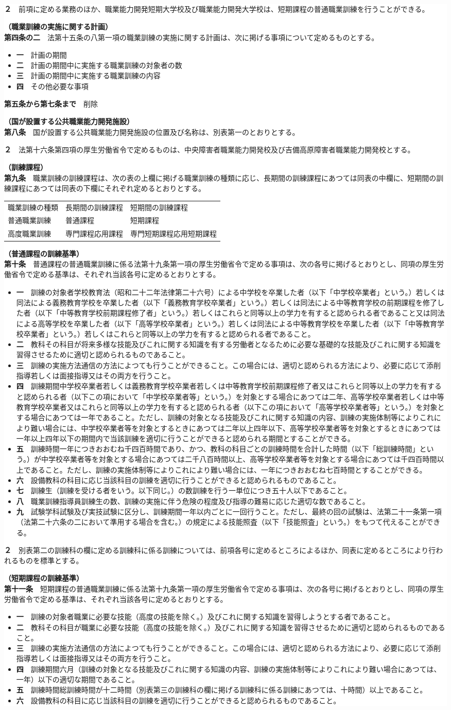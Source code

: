 **２**　前項に定める業務のほか、職業能力開発短期大学校及び職業能力開発大学校は、短期課程の普通職業訓練を行うことができる。  
  
**（職業訓練の実施に関する計画）**  
**第四条の二**　法第十五条の八第一項の職業訓練の実施に関する計画は、次に掲げる事項について定めるものとする。  
* **一**　計画の期間  
* **二**　計画の期間中に実施する職業訓練の対象者の数  
* **三**　計画の期間中に実施する職業訓練の内容  
* **四**　その他必要な事項  
  
**第五条から第七条まで**　削除  
  
**（国が設置する公共職業能力開発施設）**  
**第八条**　国が設置する公共職業能力開発施設の位置及び名称は、別表第一のとおりとする。  
  
**２**　法第十六条第四項の厚生労働省令で定めるものは、中央障害者職業能力開発校及び吉備高原障害者職業能力開発校とする。  
  
**（訓練課程）**  
**第九条**　職業訓練の訓練課程は、次の表の上欄に掲げる職業訓練の種類に応じ、長期間の訓練課程にあつては同表の中欄に、短期間の訓練課程にあつては同表の下欄にそれぞれ定めるとおりとする。  

||||  
| --- | --- | --- |  
|職業訓練の種類|長期間の訓練課程|短期間の訓練課程|  
|普通職業訓練|普通課程|短期課程|  
|高度職業訓練|専門課程応用課程|専門短期課程応用短期課程|  
  
  
**（普通課程の訓練基準）**  
**第十条**　普通課程の普通職業訓練に係る法第十九条第一項の厚生労働省令で定める事項は、次の各号に掲げるとおりとし、同項の厚生労働省令で定める基準は、それぞれ当該各号に定めるとおりとする。  
* **一**　訓練の対象者学校教育法（昭和二十二年法律第二十六号）による中学校を卒業した者（以下「中学校卒業者」という。）若しくは同法による義務教育学校を卒業した者（以下「義務教育学校卒業者」という。）若しくは同法による中等教育学校の前期課程を修了した者（以下「中等教育学校前期課程修了者」という。）若しくはこれらと同等以上の学力を有すると認められる者であること又は同法による高等学校を卒業した者（以下「高等学校卒業者」という。）若しくは同法による中等教育学校を卒業した者（以下「中等教育学校卒業者」という。）若しくはこれらと同等以上の学力を有すると認められる者であること。  
* **二**　教科その科目が将来多様な技能及びこれに関する知識を有する労働者となるために必要な基礎的な技能及びこれに関する知識を習得させるために適切と認められるものであること。  
* **三**　訓練の実施方法通信の方法によつても行うことができること。この場合には、適切と認められる方法により、必要に応じて添削指導若しくは面接指導又はその両方を行うこと。  
* **四**　訓練期間中学校卒業者若しくは義務教育学校卒業者若しくは中等教育学校前期課程修了者又はこれらと同等以上の学力を有すると認められる者（以下この項において「中学校卒業者等」という。）を対象とする場合にあつては二年、高等学校卒業者若しくは中等教育学校卒業者又はこれらと同等以上の学力を有すると認められる者（以下この項において「高等学校卒業者等」という。）を対象とする場合にあつては一年であること。ただし、訓練の対象となる技能及びこれに関する知識の内容、訓練の実施体制等によりこれにより難い場合には、中学校卒業者等を対象とするときにあつては二年以上四年以下、高等学校卒業者等を対象とするときにあつては一年以上四年以下の期間内で当該訓練を適切に行うことができると認められる期間とすることができる。  
* **五**　訓練時間一年につきおおむね千四百時間であり、かつ、教科の科目ごとの訓練時間を合計した時間（以下「総訓練時間」という。）が中学校卒業者等を対象とする場合にあつては二千八百時間以上、高等学校卒業者等を対象とする場合にあつては千四百時間以上であること。ただし、訓練の実施体制等によりこれにより難い場合には、一年につきおおむね七百時間とすることができる。  
* **六**　設備教科の科目に応じ当該科目の訓練を適切に行うことができると認められるものであること。  
* **七**　訓練生（訓練を受ける者をいう。以下同じ。）の数訓練を行う一単位につき五十人以下であること。  
* **八**　職業訓練指導員訓練生の数、訓練の実施に伴う危険の程度及び指導の難易に応じた適切な数であること。  
* **九**　試験学科試験及び実技試験に区分し、訓練期間一年以内ごとに一回行うこと。ただし、最終の回の試験は、法第二十一条第一項（法第二十六条の二において準用する場合を含む。）の規定による技能照査（以下「技能照査」という。）をもつて代えることができる。  
  
**２**　別表第二の訓練科の欄に定める訓練科に係る訓練については、前項各号に定めるところによるほか、同表に定めるところにより行われるものを標準とする。  
  
**（短期課程の訓練基準）**  
**第十一条**　短期課程の普通職業訓練に係る法第十九条第一項の厚生労働省令で定める事項は、次の各号に掲げるとおりとし、同項の厚生労働省令で定める基準は、それぞれ当該各号に定めるとおりとする。  
* **一**　訓練の対象者職業に必要な技能（高度の技能を除く。）及びこれに関する知識を習得しようとする者であること。  
* **二**　教科その科目が職業に必要な技能（高度の技能を除く。）及びこれに関する知識を習得させるために適切と認められるものであること。  
* **三**　訓練の実施方法通信の方法によつても行うことができること。この場合には、適切と認められる方法により、必要に応じて添削指導若しくは面接指導又はその両方を行うこと。  
* **四**　訓練期間六月（訓練の対象となる技能及びこれに関する知識の内容、訓練の実施体制等によりこれにより難い場合にあつては、一年）以下の適切な期間であること。  
* **五**　訓練時間総訓練時間が十二時間（別表第三の訓練科の欄に掲げる訓練科に係る訓練にあつては、十時間）以上であること。  
* **六**　設備教科の科目に応じ当該科目の訓練を適切に行うことができると認められるものであること。  
  
